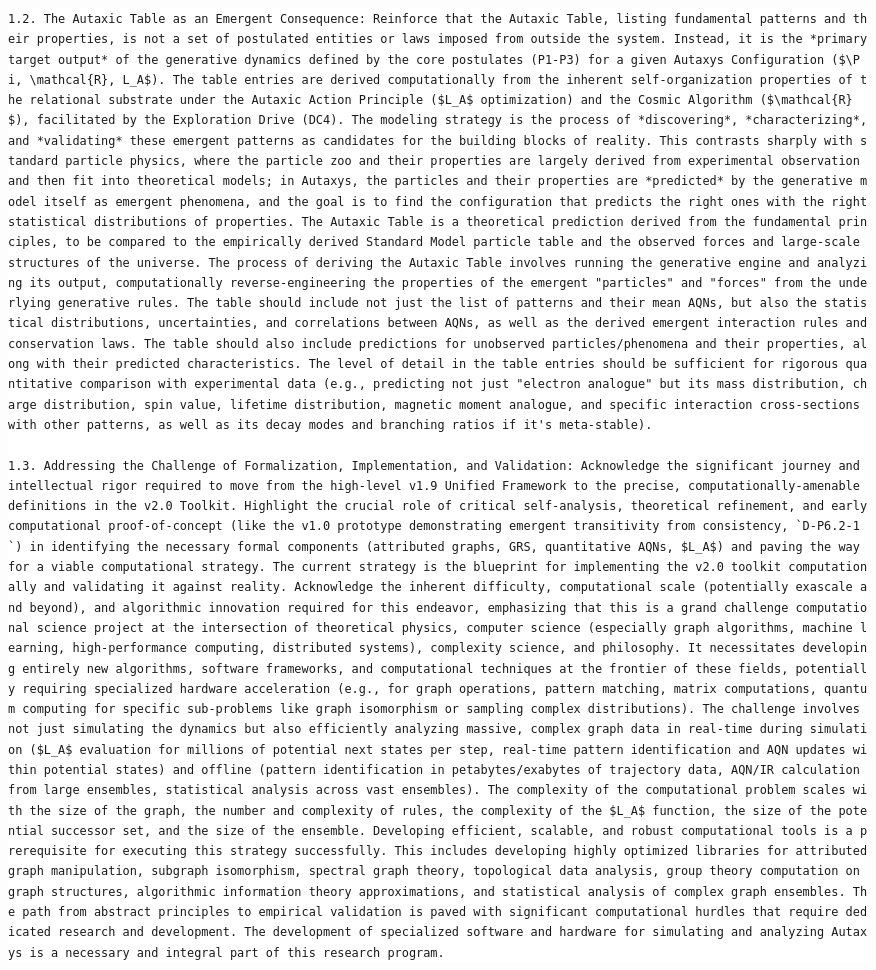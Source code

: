     1.2. The Autaxic Table as an Emergent Consequence: Reinforce that the Autaxic Table, listing fundamental patterns and their properties, is not a set of postulated entities or laws imposed from outside the system. Instead, it is the *primary target output* of the generative dynamics defined by the core postulates (P1-P3) for a given Autaxys Configuration ($\Pi, \mathcal{R}, L_A$). The table entries are derived computationally from the inherent self-organization properties of the relational substrate under the Autaxic Action Principle ($L_A$ optimization) and the Cosmic Algorithm ($\mathcal{R}$), facilitated by the Exploration Drive (DC4). The modeling strategy is the process of *discovering*, *characterizing*, and *validating* these emergent patterns as candidates for the building blocks of reality. This contrasts sharply with standard particle physics, where the particle zoo and their properties are largely derived from experimental observation and then fit into theoretical models; in Autaxys, the particles and their properties are *predicted* by the generative model itself as emergent phenomena, and the goal is to find the configuration that predicts the right ones with the right statistical distributions of properties. The Autaxic Table is a theoretical prediction derived from the fundamental principles, to be compared to the empirically derived Standard Model particle table and the observed forces and large-scale structures of the universe. The process of deriving the Autaxic Table involves running the generative engine and analyzing its output, computationally reverse-engineering the properties of the emergent "particles" and "forces" from the underlying generative rules. The table should include not just the list of patterns and their mean AQNs, but also the statistical distributions, uncertainties, and correlations between AQNs, as well as the derived emergent interaction rules and conservation laws. The table should also include predictions for unobserved particles/phenomena and their properties, along with their predicted characteristics. The level of detail in the table entries should be sufficient for rigorous quantitative comparison with experimental data (e.g., predicting not just "electron analogue" but its mass distribution, charge distribution, spin value, lifetime distribution, magnetic moment analogue, and specific interaction cross-sections with other patterns, as well as its decay modes and branching ratios if it's meta-stable).

    1.3. Addressing the Challenge of Formalization, Implementation, and Validation: Acknowledge the significant journey and intellectual rigor required to move from the high-level v1.9 Unified Framework to the precise, computationally-amenable definitions in the v2.0 Toolkit. Highlight the crucial role of critical self-analysis, theoretical refinement, and early computational proof-of-concept (like the v1.0 prototype demonstrating emergent transitivity from consistency, `D-P6.2-1`) in identifying the necessary formal components (attributed graphs, GRS, quantitative AQNs, $L_A$) and paving the way for a viable computational strategy. The current strategy is the blueprint for implementing the v2.0 toolkit computationally and validating it against reality. Acknowledge the inherent difficulty, computational scale (potentially exascale and beyond), and algorithmic innovation required for this endeavor, emphasizing that this is a grand challenge computational science project at the intersection of theoretical physics, computer science (especially graph algorithms, machine learning, high-performance computing, distributed systems), complexity science, and philosophy. It necessitates developing entirely new algorithms, software frameworks, and computational techniques at the frontier of these fields, potentially requiring specialized hardware acceleration (e.g., for graph operations, pattern matching, matrix computations, quantum computing for specific sub-problems like graph isomorphism or sampling complex distributions). The challenge involves not just simulating the dynamics but also efficiently analyzing massive, complex graph data in real-time during simulation ($L_A$ evaluation for millions of potential next states per step, real-time pattern identification and AQN updates within potential states) and offline (pattern identification in petabytes/exabytes of trajectory data, AQN/IR calculation from large ensembles, statistical analysis across vast ensembles). The complexity of the computational problem scales with the size of the graph, the number and complexity of rules, the complexity of the $L_A$ function, the size of the potential successor set, and the size of the ensemble. Developing efficient, scalable, and robust computational tools is a prerequisite for executing this strategy successfully. This includes developing highly optimized libraries for attributed graph manipulation, subgraph isomorphism, spectral graph theory, topological data analysis, group theory computation on graph structures, algorithmic information theory approximations, and statistical analysis of complex graph ensembles. The path from abstract principles to empirical validation is paved with significant computational hurdles that require dedicated research and development. The development of specialized software and hardware for simulating and analyzing Autaxys is a necessary and integral part of this research program.
